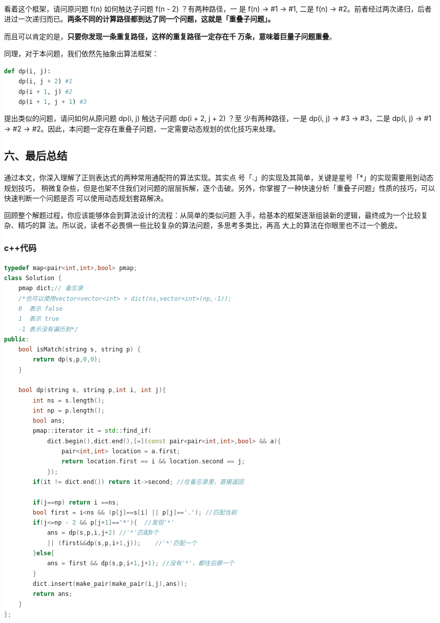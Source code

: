 看着这个框架，请问原问题 f(n) 如何触达⼦问题 f(n - 2) ？有两种路径，⼀ 是 f(n) -> #1 -> #1, ⼆是 f(n) -> #2。前者经过两次递归，后者进过⼀次递归⽽已。**两条不同的计算路径都到达了同⼀个问题，这就是「重叠⼦问题」。**

&#x20;⽽且可以肯定的是，**只要你发现⼀条重复路径，这样的重复路径⼀定存在千 万条，意味着巨量⼦问题重叠**。

同理，对于本问题，我们依然先抽象出算法框架：

```python
def dp(i, j): 
    dp(i, j + 2) #1 
    dp(i + 1, j) #2 
    dp(i + 1, j + 1) #3
```

提出类似的问题，请问如何从原问题 dp(i, j) 触达⼦问题 dp(i + 2, j + 2) ？⾄ 少有两种路径，⼀是 dp(i, j) -> #3 -> #3，⼆是 dp(i, j) -> #1 -> #2 -> #2。因此，本问题⼀定存在重叠⼦问题，⼀定需要动态规划的优化技巧来处理。

## 六、最后总结

通过本⽂，你深⼊理解了正则表达式的两种常⽤通配符的算法实现。其实点 号「.」的实现及其简单，关键是星号「\*」的实现需要⽤到动态规划技巧， 稍微复杂些，但是也架不住我们对问题的层层拆解，逐个击破。另外，你掌握了⼀种快速分析「重叠⼦问题」性质的技巧，可以快速判断⼀个问题是否 可以使⽤动态规划套路解决。

回顾整个解题过程，你应该能够体会到算法设计的流程：从简单的类似问题 ⼊⼿，给基本的框架逐渐组装新的逻辑，最终成为⼀个⽐较复杂、精巧的算 法。所以说，读者不必畏惧⼀些⽐较复杂的算法问题，多思考多类⽐，再⾼ ⼤上的算法在你眼⾥也不过⼀个脆⽪。

### c++代码

```cpp
typedef map<pair<int,int>,bool> pmap;
class Solution {
    pmap dict;// 备忘录 
    /*也可以使用vector<vector<int> > dict(ns,vector<int>(np,-1));
    0  表示 false
    1  表示 true
    -1 表示没有遍历到*/
public:
    bool isMatch(string s, string p) {
        return dp(s,p,0,0);
    }

    bool dp(string s, string p,int i, int j){
        int ns = s.length();
        int np = p.length();
        bool ans;
        pmap::iterator it = std::find_if(
            dict.begin(),dict.end(),[=](const pair<pair<int,int>,bool> && a){
                pair<int,int> location = a.first;
                return location.first == i && location.second == j;
            });
        if(it != dict.end()) return it->second; //在备忘录里，直接返回

        if(j==np) return i ==ns;
        bool first = i<ns && (p[j]==s[i] || p[j]=='.'); //匹配当前
        if(j<=np - 2 && p[j+1]=='*'){  //发现'*'
            ans = dp(s,p,i,j+2) //'*'匹配0个
            || (first&&dp(s,p,i+1,j));    //'*'匹配一个    
        }else{
            ans = first && dp(s,p,i+1,j+1); //没有'*'，都往后挪一个
        }
        dict.insert(make_pair(make_pair(i,j),ans));
        return ans;
    }
};
```

